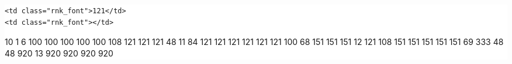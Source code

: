     <td class="rnk_font">121</td>
    <td class="rnk_font"></td>
</tr>
<tr class="rnk_bkcolor">
    <td class="rnk_font"></td>
    <td class="rnk_font">10</td>
    <td class="rnk_font">1</td>
    <td class="rnk_font">6</td>
    <td class="rnk_font">100</td>
    <td class="rnk_font">100</td>
    <td class="rnk_font">100</td>
    <td class="rnk_font">100</td>
    <td class="rnk_font">100</td>
    <td class="rnk_font">108</td>
    <td class="rnk_font">121</td>
    <td class="rnk_font">121</td>
    <td class="rnk_font">121</td>
    <td class="rnk_font">48</td>
    <td class="rnk_font"></td>
    <td class="rnk_font"></td>
</tr>
<tr class="rnk_bkcolor">
    <td class="rnk_font"></td>
    <td class="rnk_font">11</td>
    <td class="rnk_font">84</td>
    <td class="rnk_font">121</td>
    <td class="rnk_font">121</td>
    <td class="rnk_font">121</td>
    <td class="rnk_font">121</td>
    <td class="rnk_font">121</td>
    <td class="rnk_font">121</td>
    <td class="rnk_font">100</td>
    <td class="rnk_font">68</td>
    <td class="rnk_font">151</td>
    <td class="rnk_font">151</td>
    <td class="rnk_font">151</td>
    <td class="rnk_font"></td>
    <td class="rnk_font"></td>
</tr>
<tr class="rnk_bkcolor">
    <td class="rnk_font"></td>
    <td class="rnk_font">12</td>
    <td class="rnk_font">121</td>
    <td class="rnk_font">108</td>
    <td class="rnk_font">151</td>
    <td class="rnk_font">151</td>
    <td class="rnk_font">151</td>
    <td class="rnk_font">151</td>
    <td class="rnk_font">151</td>
    <td class="rnk_font">69</td>
    <td class="rnk_font">333</td>
    <td class="rnk_font">48</td>
    <td class="rnk_font">48</td>
    <td class="rnk_font">920</td>
    <td class="rnk_font"></td>
    <td class="rnk_font"></td>
</tr>
<tr class="rnk_bkcolor">
    <td class="rnk_font"></td>
    <td class="rnk_font">13</td>
    <td class="rnk_font">920</td>
    <td class="rnk_font">920</td>
    <td class="rnk_font">920</td>
    <td class="rnk_font">920</td>